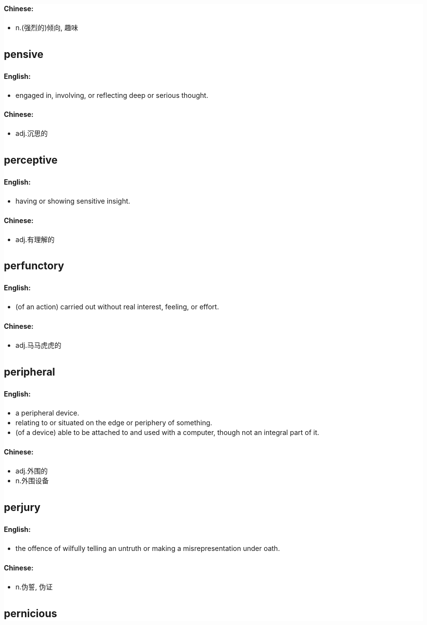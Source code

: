 #### Chinese:
  - n.(强烈的)倾向, 趣味

## pensive

#### English:
  - engaged in, involving, or reflecting deep or serious thought.

#### Chinese:
  - adj.沉思的

## perceptive

#### English:
  - having or showing sensitive insight.

#### Chinese:
  - adj.有理解的

## perfunctory

#### English:
  - (of an action) carried out without real interest, feeling, or effort.

#### Chinese:
  - adj.马马虎虎的

## peripheral

#### English:
  - a peripheral device.
  - relating to or situated on the edge or periphery of something.
  - (of a device) able to be attached to and used with a computer, though not an integral part of it.

#### Chinese:
  - adj.外围的
  - n.外围设备

## perjury

#### English:
  - the offence of wilfully telling an untruth or making a misrepresentation under oath.

#### Chinese:
  - n.伪誓, 伪证

## pernicious
